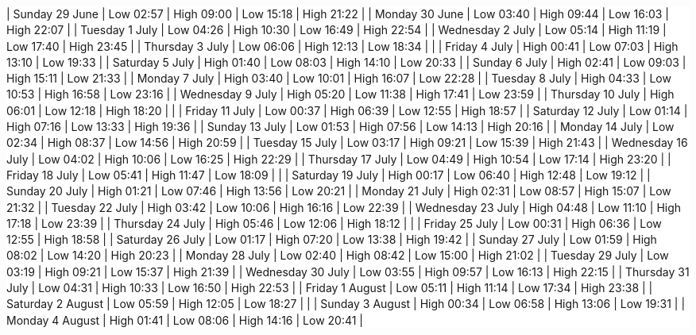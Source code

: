 | Sunday 29 June | Low 02:57 | High 09:00 | Low 15:18 | High 21:22 | 
| Monday 30 June | Low 03:40 | High 09:44 | Low 16:03 | High 22:07 | 
| Tuesday 1 July | Low 04:26 | High 10:30 | Low 16:49 | High 22:54 | 
| Wednesday 2 July | Low 05:14 | High 11:19 | Low 17:40 | High 23:45 | 
| Thursday 3 July | Low 06:06 | High 12:13 | Low 18:34 |  | 
| Friday 4 July | High 00:41 | Low 07:03 | High 13:10 | Low 19:33 | 
| Saturday 5 July | High 01:40 | Low 08:03 | High 14:10 | Low 20:33 | 
| Sunday 6 July | High 02:41 | Low 09:03 | High 15:11 | Low 21:33 | 
| Monday 7 July | High 03:40 | Low 10:01 | High 16:07 | Low 22:28 | 
| Tuesday 8 July | High 04:33 | Low 10:53 | High 16:58 | Low 23:16 | 
| Wednesday 9 July | High 05:20 | Low 11:38 | High 17:41 | Low 23:59 | 
| Thursday 10 July | High 06:01 | Low 12:18 | High 18:20 |  | 
| Friday 11 July | Low 00:37 | High 06:39 | Low 12:55 | High 18:57 | 
| Saturday 12 July | Low 01:14 | High 07:16 | Low 13:33 | High 19:36 | 
| Sunday 13 July | Low 01:53 | High 07:56 | Low 14:13 | High 20:16 | 
| Monday 14 July | Low 02:34 | High 08:37 | Low 14:56 | High 20:59 | 
| Tuesday 15 July | Low 03:17 | High 09:21 | Low 15:39 | High 21:43 | 
| Wednesday 16 July | Low 04:02 | High 10:06 | Low 16:25 | High 22:29 | 
| Thursday 17 July | Low 04:49 | High 10:54 | Low 17:14 | High 23:20 | 
| Friday 18 July | Low 05:41 | High 11:47 | Low 18:09 |  | 
| Saturday 19 July | High 00:17 | Low 06:40 | High 12:48 | Low 19:12 | 
| Sunday 20 July | High 01:21 | Low 07:46 | High 13:56 | Low 20:21 | 
| Monday 21 July | High 02:31 | Low 08:57 | High 15:07 | Low 21:32 | 
| Tuesday 22 July | High 03:42 | Low 10:06 | High 16:16 | Low 22:39 | 
| Wednesday 23 July | High 04:48 | Low 11:10 | High 17:18 | Low 23:39 | 
| Thursday 24 July | High 05:46 | Low 12:06 | High 18:12 |  | 
| Friday 25 July | Low 00:31 | High 06:36 | Low 12:55 | High 18:58 | 
| Saturday 26 July | Low 01:17 | High 07:20 | Low 13:38 | High 19:42 | 
| Sunday 27 July | Low 01:59 | High 08:02 | Low 14:20 | High 20:23 | 
| Monday 28 July | Low 02:40 | High 08:42 | Low 15:00 | High 21:02 | 
| Tuesday 29 July | Low 03:19 | High 09:21 | Low 15:37 | High 21:39 | 
| Wednesday 30 July | Low 03:55 | High 09:57 | Low 16:13 | High 22:15 | 
| Thursday 31 July | Low 04:31 | High 10:33 | Low 16:50 | High 22:53 | 
| Friday 1 August | Low 05:11 | High 11:14 | Low 17:34 | High 23:38 | 
| Saturday 2 August | Low 05:59 | High 12:05 | Low 18:27 |  | 
| Sunday 3 August | High 00:34 | Low 06:58 | High 13:06 | Low 19:31 | 
| Monday 4 August | High 01:41 | Low 08:06 | High 14:16 | Low 20:41 | 